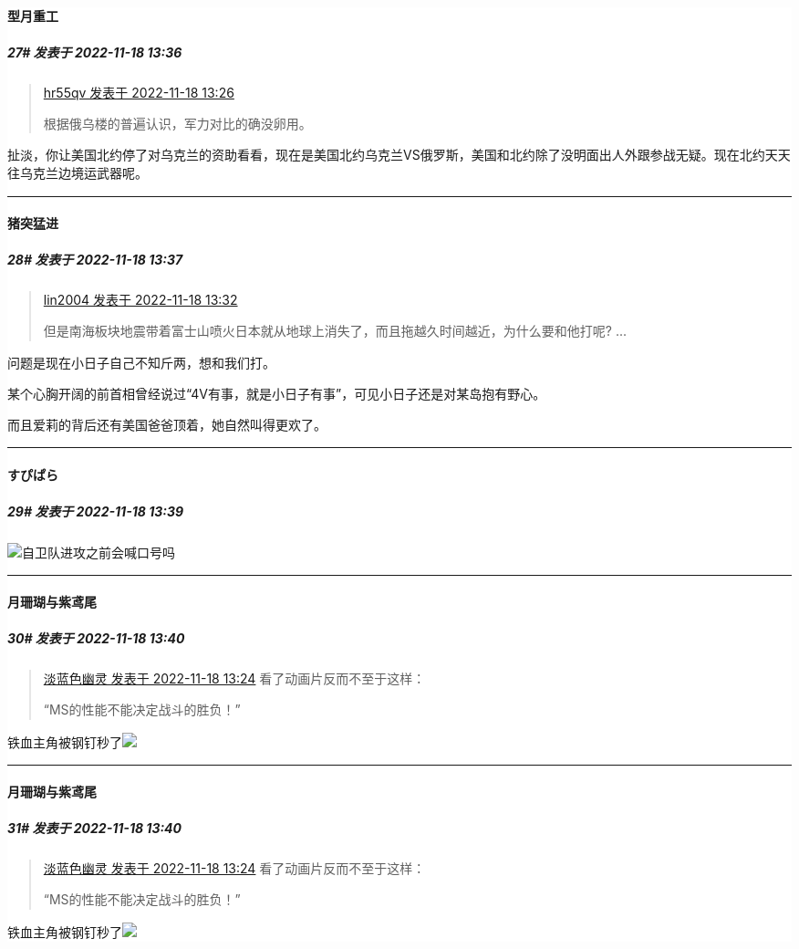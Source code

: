 ####  型月重工  
##### 27#       发表于 2022-11-18 13:36

<blockquote><a href="httphttps://bbs.saraba1st.com/2b/forum.php?mod=redirect&amp;goto=findpost&amp;pid=58487515&amp;ptid=2105700" target="_blank">hr55qv 发表于 2022-11-18 13:26</a>

根据俄乌楼的普遍认识，军力对比的确没卵用。</blockquote>
扯淡，你让美国北约停了对乌克兰的资助看看，现在是美国北约乌克兰VS俄罗斯，美国和北约除了没明面出人外跟参战无疑。现在北约天天往乌克兰边境运武器呢。

*****

####  猪突猛进  
##### 28#       发表于 2022-11-18 13:37

<blockquote><a href="httphttps://bbs.saraba1st.com/2b/forum.php?mod=redirect&amp;goto=findpost&amp;pid=58487639&amp;ptid=2105700" target="_blank">lin2004 发表于 2022-11-18 13:32</a>

但是南海板块地震带着富士山喷火日本就从地球上消失了，而且拖越久时间越近，为什么要和他打呢? ...</blockquote>
问题是现在小日子自己不知斤两，想和我们打。

某个心胸开阔的前首相曾经说过“4V有事，就是小日子有事”，可见小日子还是对某岛抱有野心。

而且爱莉的背后还有美国爸爸顶着，她自然叫得更欢了。

*****

####  すぴぱら  
##### 29#       发表于 2022-11-18 13:39

<img src="https://static.saraba1st.com/image/smiley/face2017/037.png" referrerpolicy="no-referrer">自卫队进攻之前会喊口号吗

*****

####  月珊瑚与紫鸢尾  
##### 30#       发表于 2022-11-18 13:40

<blockquote><a href="httphttps://bbs.saraba1st.com/2b/forum.php?mod=redirect&amp;goto=findpost&amp;pid=58487476&amp;ptid=2105700" target="_blank">淡蓝色幽灵 发表于 2022-11-18 13:24</a>
看了动画片反而不至于这样：

“MS的性能不能决定战斗的胜负！”</blockquote>
铁血主角被钢钉秒了<img src="https://static.saraba1st.com/image/smiley/face2017/067.png" referrerpolicy="no-referrer">



*****

####  月珊瑚与紫鸢尾  
##### 31#       发表于 2022-11-18 13:40

<blockquote><a href="httphttps://bbs.saraba1st.com/2b/forum.php?mod=redirect&amp;goto=findpost&amp;pid=58487476&amp;ptid=2105700" target="_blank">淡蓝色幽灵 发表于 2022-11-18 13:24</a>
看了动画片反而不至于这样：

“MS的性能不能决定战斗的胜负！”</blockquote>
铁血主角被钢钉秒了<img src="https://static.saraba1st.com/image/smiley/face2017/067.png" referrerpolicy="no-referrer">
